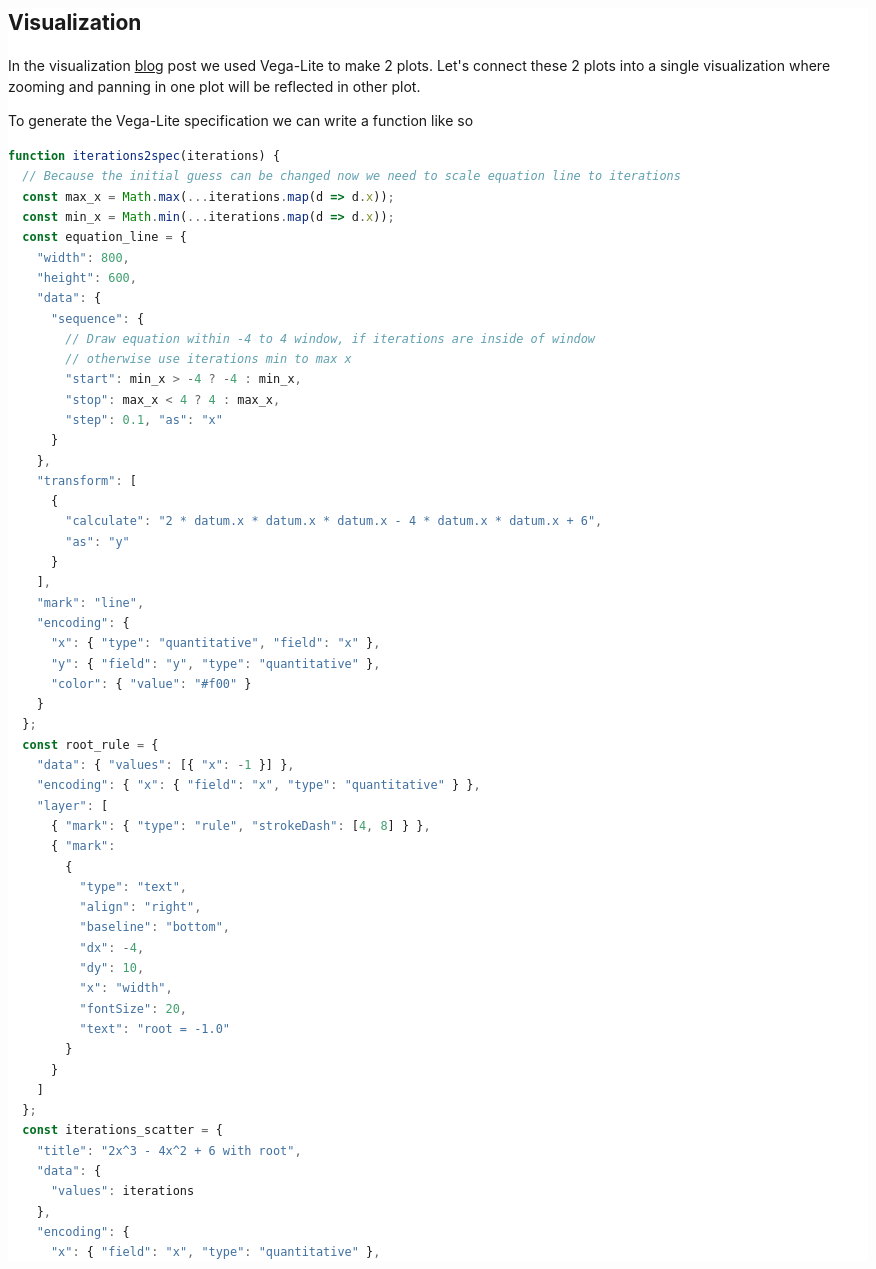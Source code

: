 ## Visualization

In the visualization [blog](../vega/README.md) post we used Vega-Lite to make 2 plots. Let's connect these 2 plots into a single visualization where zooming and panning in one plot will be reflected in other plot.

To generate the Vega-Lite specification we can write a function like so

```js
function iterations2spec(iterations) {
  // Because the initial guess can be changed now we need to scale equation line to iterations
  const max_x = Math.max(...iterations.map(d => d.x));
  const min_x = Math.min(...iterations.map(d => d.x));
  const equation_line = {
    "width": 800,
    "height": 600,
    "data": {
      "sequence": {
        // Draw equation within -4 to 4 window, if iterations are inside of window
        // otherwise use iterations min to max x
        "start": min_x > -4 ? -4 : min_x,
        "stop": max_x < 4 ? 4 : max_x,
        "step": 0.1, "as": "x"
      }
    },
    "transform": [
      {
        "calculate": "2 * datum.x * datum.x * datum.x - 4 * datum.x * datum.x + 6",
        "as": "y"
      }
    ],
    "mark": "line",
    "encoding": {
      "x": { "type": "quantitative", "field": "x" },
      "y": { "field": "y", "type": "quantitative" },
      "color": { "value": "#f00" }
    }
  };
  const root_rule = {
    "data": { "values": [{ "x": -1 }] },
    "encoding": { "x": { "field": "x", "type": "quantitative" } },
    "layer": [
      { "mark": { "type": "rule", "strokeDash": [4, 8] } },
      { "mark":
        {
          "type": "text",
          "align": "right",
          "baseline": "bottom",
          "dx": -4,
          "dy": 10,
          "x": "width",
          "fontSize": 20,
          "text": "root = -1.0"
        }
      }
    ]
  };
  const iterations_scatter = {
    "title": "2x^3 - 4x^2 + 6 with root",
    "data": {
      "values": iterations
    },
    "encoding": {
      "x": { "field": "x", "type": "quantitative" },
```